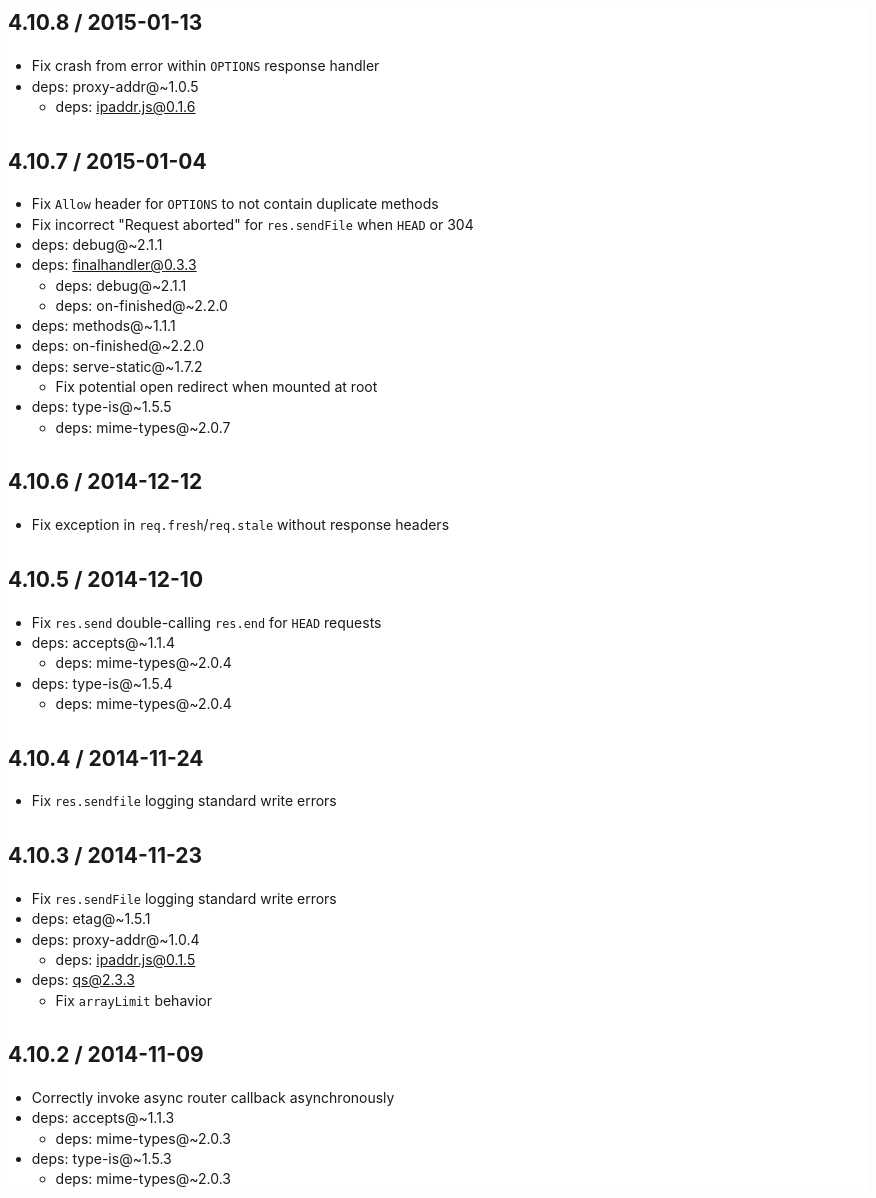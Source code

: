 ## 4.10.8 / 2015-01-13

* Fix crash from error within `OPTIONS` response handler
* deps: proxy-addr@~1.0.5
  * deps: ipaddr.js@0.1.6

## 4.10.7 / 2015-01-04

* Fix `Allow` header for `OPTIONS` to not contain duplicate methods
* Fix incorrect "Request aborted" for `res.sendFile` when `HEAD` or 304
* deps: debug@~2.1.1
* deps: finalhandler@0.3.3
  * deps: debug@~2.1.1
  * deps: on-finished@~2.2.0
* deps: methods@~1.1.1
* deps: on-finished@~2.2.0
* deps: serve-static@~1.7.2
  * Fix potential open redirect when mounted at root
* deps: type-is@~1.5.5
  * deps: mime-types@~2.0.7

## 4.10.6 / 2014-12-12

* Fix exception in `req.fresh`/`req.stale` without response headers

## 4.10.5 / 2014-12-10

* Fix `res.send` double-calling `res.end` for `HEAD` requests
* deps: accepts@~1.1.4
  * deps: mime-types@~2.0.4
* deps: type-is@~1.5.4
  * deps: mime-types@~2.0.4

## 4.10.4 / 2014-11-24

* Fix `res.sendfile` logging standard write errors

## 4.10.3 / 2014-11-23

* Fix `res.sendFile` logging standard write errors
* deps: etag@~1.5.1
* deps: proxy-addr@~1.0.4
  * deps: ipaddr.js@0.1.5
* deps: qs@2.3.3
  * Fix `arrayLimit` behavior

## 4.10.2 / 2014-11-09

* Correctly invoke async router callback asynchronously
* deps: accepts@~1.1.3
  * deps: mime-types@~2.0.3
* deps: type-is@~1.5.3
  * deps: mime-types@~2.0.3
